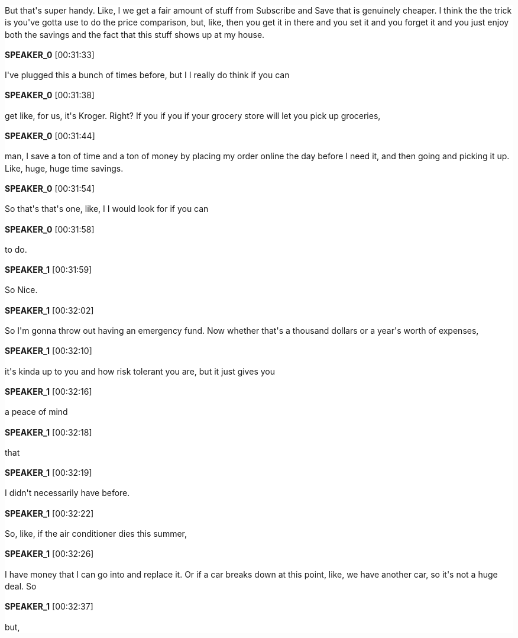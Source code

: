 But that's super handy. Like, I we get a fair amount of stuff from Subscribe and Save that is genuinely cheaper. I think the the trick is you've gotta use to do the price comparison, but, like, then you get it in there and you set it and you forget it and you just enjoy both the savings and the fact that this stuff shows up at my house.

**SPEAKER_0** [00:31:33]

I've plugged this a bunch of times before, but I I really do think if you can

**SPEAKER_0** [00:31:38]

get like, for us, it's Kroger. Right? If you if you if your grocery store will let you pick up groceries,

**SPEAKER_0** [00:31:44]

man, I save a ton of time and a ton of money by placing my order online the day before I need it, and then going and picking it up. Like, huge, huge time savings.

**SPEAKER_0** [00:31:54]

So that's that's one, like, I I would look for if you can

**SPEAKER_0** [00:31:58]

to do.

**SPEAKER_1** [00:31:59]

So Nice.

**SPEAKER_1** [00:32:02]

So I'm gonna throw out having an emergency fund. Now whether that's a thousand dollars or a year's worth of expenses,

**SPEAKER_1** [00:32:10]

it's kinda up to you and how risk tolerant you are, but it just gives you

**SPEAKER_1** [00:32:16]

a peace of mind

**SPEAKER_1** [00:32:18]

that

**SPEAKER_1** [00:32:19]

I didn't necessarily have before.

**SPEAKER_1** [00:32:22]

So, like, if the air conditioner dies this summer,

**SPEAKER_1** [00:32:26]

I have money that I can go into and replace it. Or if a car breaks down at this point, like, we have another car, so it's not a huge deal. So

**SPEAKER_1** [00:32:37]

but,
